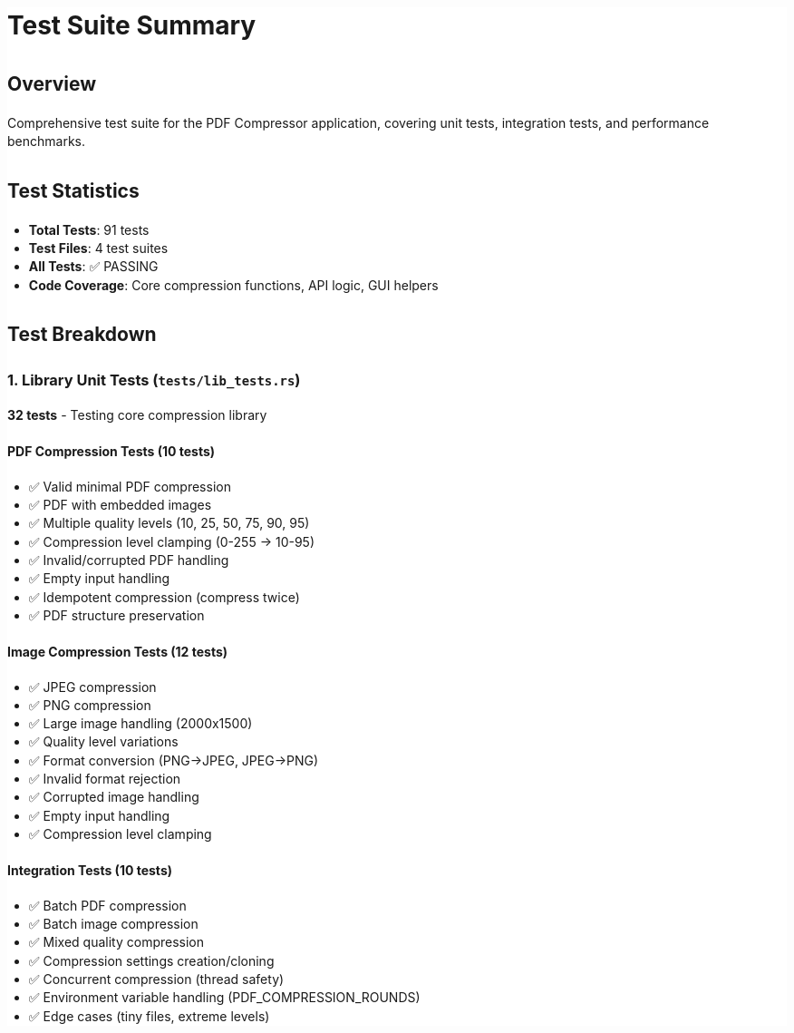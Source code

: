 # Test Suite Summary

## Overview

Comprehensive test suite for the PDF Compressor application, covering unit tests, integration tests, and performance benchmarks.

## Test Statistics

- **Total Tests**: 91 tests
- **Test Files**: 4 test suites
- **All Tests**: ✅ PASSING
- **Code Coverage**: Core compression functions, API logic, GUI helpers

## Test Breakdown

### 1. Library Unit Tests (`tests/lib_tests.rs`)
**32 tests** - Testing core compression library

#### PDF Compression Tests (10 tests)
- ✅ Valid minimal PDF compression
- ✅ PDF with embedded images
- ✅ Multiple quality levels (10, 25, 50, 75, 90, 95)
- ✅ Compression level clamping (0-255 → 10-95)
- ✅ Invalid/corrupted PDF handling
- ✅ Empty input handling
- ✅ Idempotent compression (compress twice)
- ✅ PDF structure preservation

#### Image Compression Tests (12 tests)
- ✅ JPEG compression
- ✅ PNG compression
- ✅ Large image handling (2000x1500)
- ✅ Quality level variations
- ✅ Format conversion (PNG→JPEG, JPEG→PNG)
- ✅ Invalid format rejection
- ✅ Corrupted image handling
- ✅ Empty input handling
- ✅ Compression level clamping

#### Integration Tests (10 tests)
- ✅ Batch PDF compression
- ✅ Batch image compression
- ✅ Mixed quality compression
- ✅ Compression settings creation/cloning
- ✅ Concurrent compression (thread safety)
- ✅ Environment variable handling (PDF_COMPRESSION_ROUNDS)
- ✅ Edge cases (tiny files, extreme levels)
